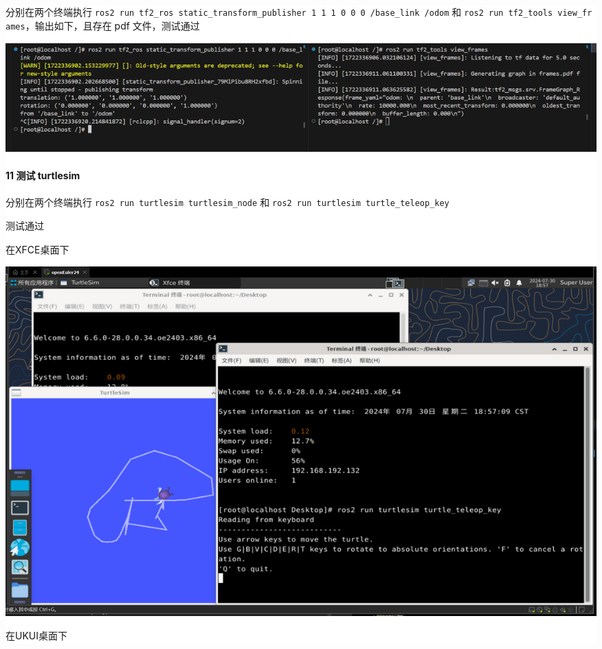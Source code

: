 分别在两个终端执行 `ros2 run tf2_ros static_transform_publisher 1 1 1 0 0 0 /base_link /odom` 和 `ros2 run tf2_tools view_frames`，输出如下，且存在 pdf 文件，测试通过

![1722336927296](images/README/1722336927296.png)

#### 11 测试 turtlesim

分别在两个终端执行 `ros2 run turtlesim turtlesim_node` 和 `ros2 run turtlesim turtle_teleop_key`

测试通过

在XFCE桌面下

![1722337085032](images/README/1722337085032.png)

在UKUI桌面下
